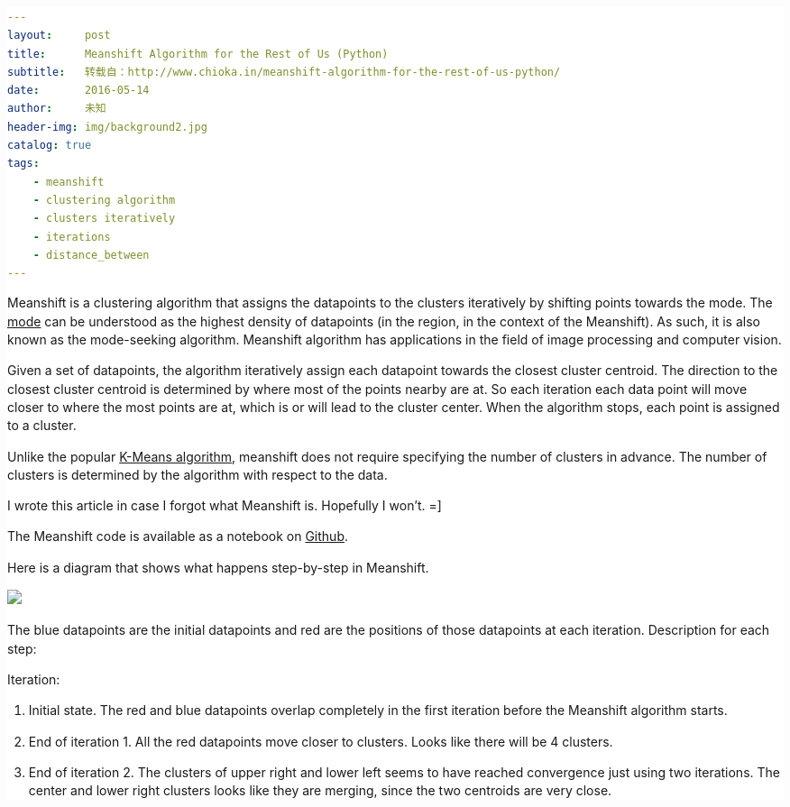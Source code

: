 ```yaml
---
layout:     post
title:      Meanshift Algorithm for the Rest of Us (Python)
subtitle:   转载自：http://www.chioka.in/meanshift-algorithm-for-the-rest-of-us-python/
date:       2016-05-14
author:     未知
header-img: img/background2.jpg
catalog: true
tags:
    - meanshift
    - clustering algorithm
    - clusters iteratively
    - iterations
    - distance_between
---
```


Meanshift is a clustering algorithm that assigns the datapoints to the clusters iteratively by shifting points towards the mode. The [mode](https://en.wikipedia.org/wiki/Mode_(statistics)) can be understood as the highest density of datapoints (in the region, in the context of the Meanshift). As such, it is also known as the mode-seeking algorithm. Meanshift algorithm has applications in the field of image processing and computer vision.

Given a set of datapoints, the algorithm iteratively assign each datapoint towards the closest cluster centroid. The direction to the closest cluster centroid is determined by where most of the points nearby are at. So each iteration each data point will move closer to where the most points are at, which is or will lead to the cluster center. When the algorithm stops, each point is assigned to a cluster.

Unlike the popular [K-Means algorithm](https://en.wikipedia.org/wiki/K-means_clustering), meanshift does not require specifying the number of clusters in advance. The number of clusters is determined by the algorithm with respect to the data.

I wrote this article in case I forgot what Meanshift is. Hopefully I won’t. =]

The Meanshift code is available as a notebook on [Github](https://github.com/log0/build-your-own-meanshift/blob/master/Meanshift%20In%202D.ipynb).

Here is a diagram that shows what happens step-by-step in Meanshift.

[![](http://www.chioka.in/wp-content/uploads/2016/05/meanshift-step-by-step.png)
](http://www.chioka.in/wp-content/uploads/2016/05/meanshift-step-by-step.png)

The blue datapoints are the initial datapoints and red are the positions of those datapoints at each iteration. Description for each step:

Iteration:

1. Initial state. The red and blue datapoints overlap completely in the first iteration before the Meanshift algorithm starts.

1. End of iteration 1. All the red datapoints move closer to clusters. Looks like there will be 4 clusters.

1. End of iteration 2. The clusters of upper right and lower left seems to have reached convergence just using two iterations. The center and lower right clusters looks like they are merging, since the two centroids are very close.
